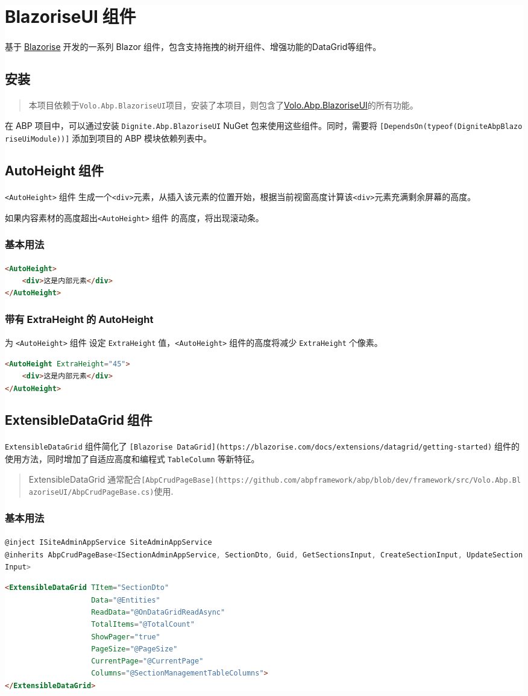 # BlazoriseUI 组件

基于 [Blazorise](https://blazorise.com) 开发的一系列 Blazor 组件，包含支持拖拽的树开组件、增强功能的DataGrid等组件。

## 安装

> 本项目依赖于`Volo.Abp.BlazoriseUI`项目，安装了本项目，则包含了[Volo.Abp.BlazoriseUI](https://github.com/abpframework/abp/tree/dev/framework/src/Volo.Abp.BlazoriseUI)的所有功能。

在 ABP 项目中，可以通过安装 `Dignite.Abp.BlazoriseUI` NuGet 包来使用这些组件。同时，需要将 `[DependsOn(typeof(DigniteAbpBlazoriseUiModule))]` 添加到项目的 ABP 模块依赖列表中。

## AutoHeight 组件

`<AutoHeight>` 组件 生成一个`<div>`元素，从插入该元素的位置开始，根据当前视窗高度计算该`<div>`元素充满剩余屏幕的高度。

如果内容素材的高度超出`<AutoHeight>` 组件 的高度，将出现滚动条。

### 基本用法

````html
<AutoHeight>
    <div>这是内部元素</div>
</AutoHeight>
````

### 带有 ExtraHeight 的 AutoHeight

为 `<AutoHeight>` 组件 设定 `ExtraHeight` 值，`<AutoHeight>` 组件的高度将减少 `ExtraHeight` 个像素。

````html
<AutoHeight ExtraHeight="45">
    <div>这是内部元素</div>
</AutoHeight>
````

## ExtensibleDataGrid 组件

`ExtensibleDataGrid` 组件简化了 `[Blazorise DataGrid](https://blazorise.com/docs/extensions/datagrid/getting-started)` 组件的使用方法，同时增加了自适应高度和编程式 `TableColumn` 等新特征。

>ExtensibleDataGrid 通常配合`[AbpCrudPageBase](https://github.com/abpframework/abp/blob/dev/framework/src/Volo.Abp.BlazoriseUI/AbpCrudPageBase.cs)`使用.

### 基本用法

```csharp
@inject ISiteAdminAppService SiteAdminAppService
@inherits AbpCrudPageBase<ISectionAdminAppService, SectionDto, Guid, GetSectionsInput, CreateSectionInput, UpdateSectionInput>
```

````html
<ExtensibleDataGrid TItem="SectionDto"
                    Data="@Entities"
                    ReadData="@OnDataGridReadAsync"
                    TotalItems="@TotalCount"
                    ShowPager="true"
                    PageSize="@PageSize"
                    CurrentPage="@CurrentPage"
                    Columns="@SectionManagementTableColumns">
</ExtensibleDataGrid>
````

